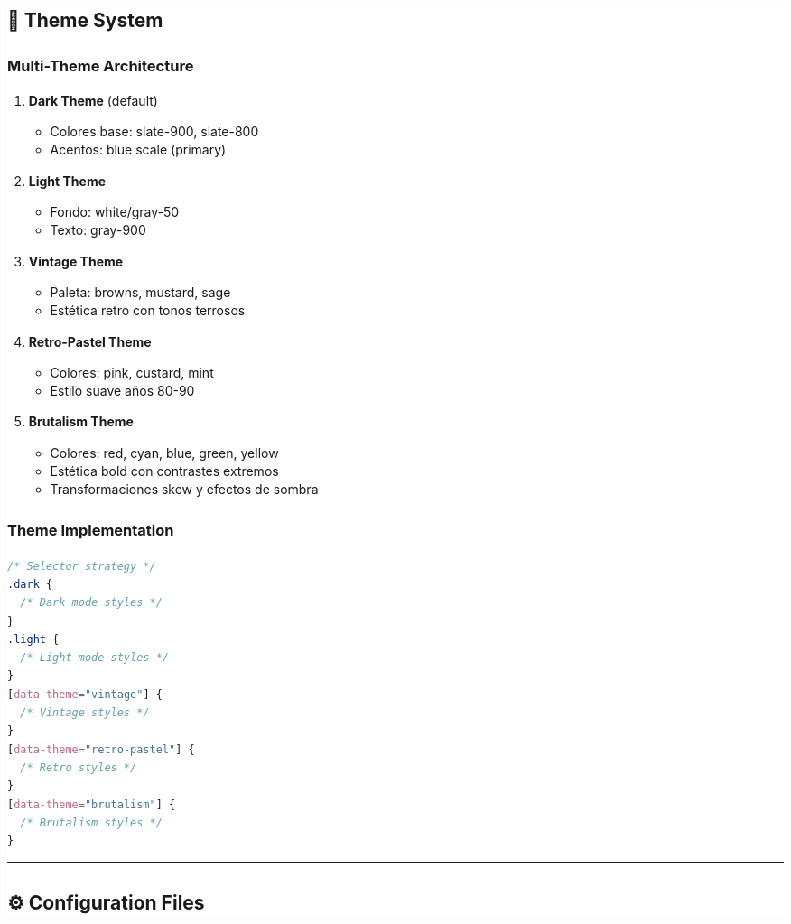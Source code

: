
## 🎨 Theme System

### Multi-Theme Architecture

1. **Dark Theme** (default)

   - Colores base: slate-900, slate-800
   - Acentos: blue scale (primary)

2. **Light Theme**

   - Fondo: white/gray-50
   - Texto: gray-900

3. **Vintage Theme**

   - Paleta: browns, mustard, sage
   - Estética retro con tonos terrosos

4. **Retro-Pastel Theme**

   - Colores: pink, custard, mint
   - Estilo suave años 80-90

5. **Brutalism Theme**
   - Colores: red, cyan, blue, green, yellow
   - Estética bold con contrastes extremos
   - Transformaciones skew y efectos de sombra

### Theme Implementation

```css
/* Selector strategy */
.dark {
  /* Dark mode styles */
}
.light {
  /* Light mode styles */
}
[data-theme="vintage"] {
  /* Vintage styles */
}
[data-theme="retro-pastel"] {
  /* Retro styles */
}
[data-theme="brutalism"] {
  /* Brutalism styles */
}
```

---

## ⚙️ Configuration Files
